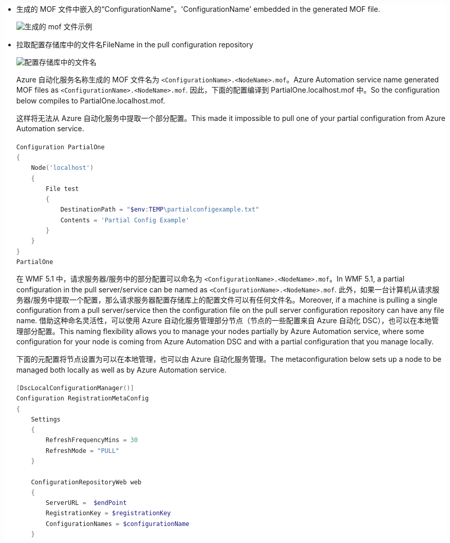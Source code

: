 - <span data-ttu-id="e081f-138">生成的 MOF 文件中嵌入的“ConfigurationName”。</span><span class="sxs-lookup"><span data-stu-id="e081f-138">'ConfigurationName' embedded in the generated MOF file.</span></span>

  ![生成的 mof 文件示例](media/DSC-improvements/PartialGeneratedMof.png)

- <span data-ttu-id="e081f-140">拉取配置存储库中的文件名</span><span class="sxs-lookup"><span data-stu-id="e081f-140">FileName in the pull configuration repository</span></span>

  ![配置存储库中的文件名](media/DSC-improvements/PartialInConfigRepository.png)

  <span data-ttu-id="e081f-142">Azure 自动化服务名称生成的 MOF 文件名为 `<ConfigurationName>.<NodeName>.mof`。</span><span class="sxs-lookup"><span data-stu-id="e081f-142">Azure Automation service name generated MOF files as `<ConfigurationName>.<NodeName>.mof`.</span></span> <span data-ttu-id="e081f-143">因此，下面的配置编译到 PartialOne.localhost.mof 中。</span><span class="sxs-lookup"><span data-stu-id="e081f-143">So the configuration below compiles to PartialOne.localhost.mof.</span></span>

  <span data-ttu-id="e081f-144">这样将无法从 Azure 自动化服务中提取一个部分配置。</span><span class="sxs-lookup"><span data-stu-id="e081f-144">This made it impossible to pull one of your partial configuration from Azure Automation service.</span></span>

  ```powershell
  Configuration PartialOne
  {
      Node('localhost')
      {
          File test
          {
              DestinationPath = "$env:TEMP\partialconfigexample.txt"
              Contents = 'Partial Config Example'
          }
      }
  }
  PartialOne
  ```

  <span data-ttu-id="e081f-145">在 WMF 5.1 中，请求服务器/服务中的部分配置可以命名为 `<ConfigurationName>.<NodeName>.mof`。</span><span class="sxs-lookup"><span data-stu-id="e081f-145">In WMF 5.1, a partial configuration in the pull server/service can be named as `<ConfigurationName>.<NodeName>.mof`.</span></span> <span data-ttu-id="e081f-146">此外，如果一台计算机从请求服务器/服务中提取一个配置，那么请求服务器配置存储库上的配置文件可以有任何文件名。</span><span class="sxs-lookup"><span data-stu-id="e081f-146">Moreover, if a machine is pulling a single configuration from a pull server/service then the configuration file on the pull server configuration repository can have any file name.</span></span> <span data-ttu-id="e081f-147">借助这种命名灵活性，可以使用 Azure 自动化服务管理部分节点（节点的一些配置来自 Azure 自动化 DSC），也可以在本地管理部分配置。</span><span class="sxs-lookup"><span data-stu-id="e081f-147">This naming flexibility allows you to manage your nodes partially by Azure Automation service, where some configuration for your node is coming from Azure Automation DSC and with a partial configuration that you manage locally.</span></span>

  <span data-ttu-id="e081f-148">下面的元配置将节点设置为可以在本地管理，也可以由 Azure 自动化服务管理。</span><span class="sxs-lookup"><span data-stu-id="e081f-148">The metaconfiguration below sets up a node to be managed both locally as well as by Azure Automation service.</span></span>

  ```powershell
  [DscLocalConfigurationManager()]
  Configuration RegistrationMetaConfig
  {
      Settings
      {
          RefreshFrequencyMins = 30
          RefreshMode = "PULL"
      }

      ConfigurationRepositoryWeb web
      {
          ServerURL =  $endPoint
          RegistrationKey = $registrationKey
          ConfigurationNames = $configurationName
      }
  ```
